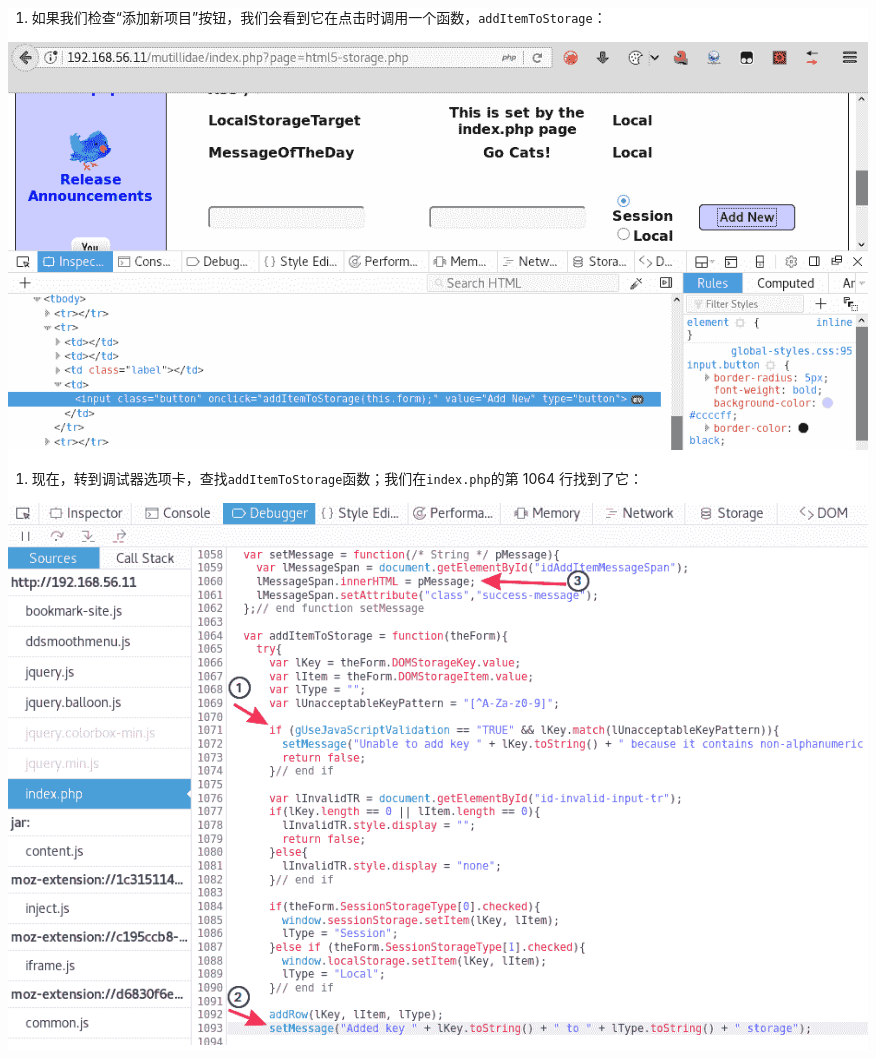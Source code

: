 1.  如果我们检查“添加新项目”按钮，我们会看到它在点击时调用一个函数，`addItemToStorage`：

![](img/eec77323-107e-4db0-81d8-500267564a90.png)

1.  现在，转到调试器选项卡，查找`addItemToStorage`函数；我们在`index.php`的第 1064 行找到了它：

![](img/260b3c84-0cb2-4cd2-b6bc-d0beedff5520.png)
